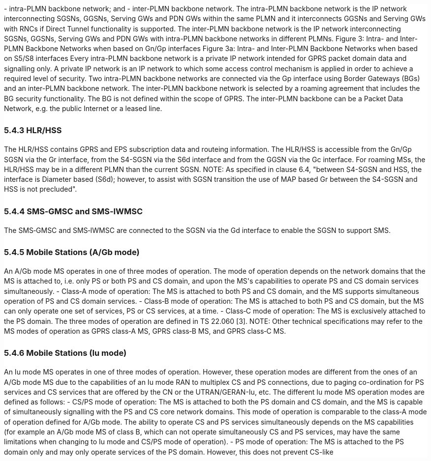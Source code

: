 \- intra-PLMN backbone network; and
\- inter-PLMN backbone network.
The intra-PLMN backbone network is the IP network interconnecting SGSNs,
GGSNs, Serving GWs and PDN GWs within the same PLMN and it interconnects GGSNs
and Serving GWs with RNCs if Direct Tunnel functionality is supported.
The inter-PLMN backbone network is the IP network interconnecting SGSNs,
GGSNs, Serving GWs and PDN GWs with intra-PLMN backbone networks in different
PLMNs.
Figure 3: Intra- and Inter-PLMN Backbone Networks when based on Gn/Gp
interfaces
Figure 3a: Intra- and Inter-PLMN Backbone Networks when based on S5/S8
interfaces
Every intra-PLMN backbone network is a private IP network intended for GPRS
packet domain data and signalling only. A private IP network is an IP network
to which some access control mechanism is applied in order to achieve a
required level of security. Two intra-PLMN backbone networks are connected via
the Gp interface using Border Gateways (BGs) and an inter-PLMN backbone
network. The inter-PLMN backbone network is selected by a roaming agreement
that includes the BG security functionality. The BG is not defined within the
scope of GPRS. The inter-PLMN backbone can be a Packet Data Network, e.g. the
public Internet or a leased line.
### 5.4.3 HLR/HSS
The HLR/HSS contains GPRS and EPS subscription data and routeing information.
The HLR/HSS is accessible from the Gn/Gp SGSN via the Gr interface, from the
S4-SGSN via the S6d interface and from the GGSN via the Gc interface. For
roaming MSs, the HLR/HSS may be in a different PLMN than the current SGSN.
NOTE: As specified in clause 6.4, \"between S4-SGSN and HSS, the interface is
Diameter based (S6d); however, to assist with SGSN transition the use of MAP
based Gr between the S4-SGSN and HSS is not precluded\".
### 5.4.4 SMS‑GMSC and SMS‑IWMSC
The SMS‑GMSC and SMS‑IWMSC are connected to the SGSN via the Gd interface to
enable the SGSN to support SMS.
### 5.4.5 Mobile Stations (A/Gb mode)
An A/Gb mode MS operates in one of three modes of operation. The mode of
operation depends on the network domains that the MS is attached to, i.e. only
PS or both PS and CS domain, and upon the MS\'s capabilities to operate PS and
CS domain services simultaneously.
\- Class‑A mode of operation: The MS is attached to both PS and CS domain, and
the MS supports simultaneous operation of PS and CS domain services.
\- Class‑B mode of operation: The MS is attached to both PS and CS domain, but
the MS can only operate one set of services, PS or CS services, at a time.
\- Class‑C mode of operation: The MS is exclusively attached to the PS domain.
The three modes of operation are defined in TS 22.060 [3].
NOTE: Other technical specifications may refer to the MS modes of operation as
GPRS class‑A MS, GPRS class‑B MS, and GPRS class‑C MS.
### 5.4.6 Mobile Stations (Iu mode)
An Iu mode MS operates in one of three modes of operation. However, these
operation modes are different from the ones of an A/Gb mode MS due to the
capabilities of an Iu mode RAN to multiplex CS and PS connections, due to
paging co-ordination for PS services and CS services that are offered by the
CN or the UTRAN/GERAN-Iu, etc. The different Iu mode MS operation modes are
defined as follows:
\- CS/PS mode of operation: The MS is attached to both the PS domain and CS
domain, and the MS is capable of simultaneously signalling with the PS and CS
core network domains. This mode of operation is comparable to the class‑A mode
of operation defined for A/Gb mode. The ability to operate CS and PS services
simultaneously depends on the MS capabilities (for example an A/Gb mode MS of
class B, which can not operate simultaneously CS and PS services, may have the
same limitations when changing to Iu mode and CS/PS mode of operation).
\- PS mode of operation: The MS is attached to the PS domain only and may only
operate services of the PS domain. However, this does not prevent CS-like